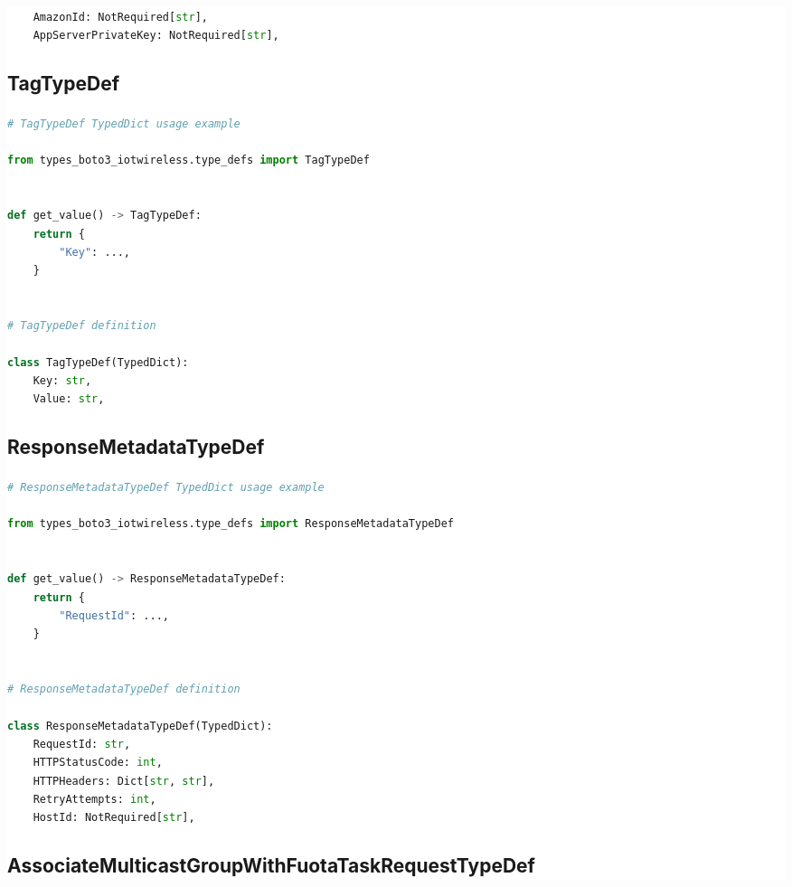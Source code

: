 ```python
    AmazonId: NotRequired[str],
    AppServerPrivateKey: NotRequired[str],
```


## TagTypeDef

```python
# TagTypeDef TypedDict usage example

from types_boto3_iotwireless.type_defs import TagTypeDef


def get_value() -> TagTypeDef:
    return {
        "Key": ...,
    }


# TagTypeDef definition

class TagTypeDef(TypedDict):
    Key: str,
    Value: str,
```


## ResponseMetadataTypeDef

```python
# ResponseMetadataTypeDef TypedDict usage example

from types_boto3_iotwireless.type_defs import ResponseMetadataTypeDef


def get_value() -> ResponseMetadataTypeDef:
    return {
        "RequestId": ...,
    }


# ResponseMetadataTypeDef definition

class ResponseMetadataTypeDef(TypedDict):
    RequestId: str,
    HTTPStatusCode: int,
    HTTPHeaders: Dict[str, str],
    RetryAttempts: int,
    HostId: NotRequired[str],
```


## AssociateMulticastGroupWithFuotaTaskRequestTypeDef
